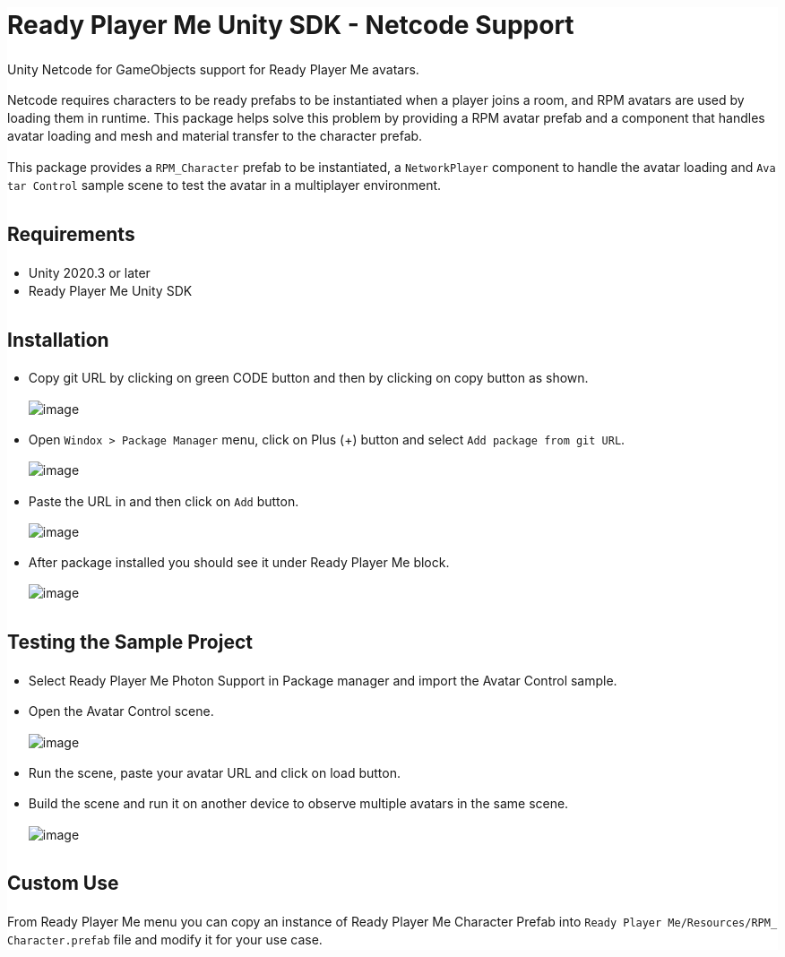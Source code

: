 # Ready Player Me Unity SDK - Netcode Support

Unity Netcode for GameObjects support for Ready Player Me avatars.

Netcode requires characters to be ready prefabs to be instantiated when a player joins a room, and RPM avatars are used by loading them in runtime. This package helps solve this problem by providing a RPM avatar prefab and a component that handles avatar loading and mesh and material transfer to the character prefab.

This package provides a `RPM_Character` prefab to be instantiated, a `NetworkPlayer` component to handle the avatar loading and `Avatar Control` sample scene to test the avatar in a multiplayer environment.

## Requirements
- Unity 2020.3 or later
- Ready Player Me Unity SDK

## Installation
- Copy git URL by clicking on green CODE button and then by clicking on copy button as shown. 

  <img width="500" alt="image" src="https://github.com/readyplayerme/rpm-unity-sdk-photon-support/assets/3163281/cd6235f1-cadd-465b-9d7e-cdb7d9150cca">

- Open `Windox > Package Manager` menu, click on Plus (+) button and select `Add package from git URL`.

  <img width="500" alt="image" src="https://github.com/readyplayerme/rpm-unity-sdk-photon-support/assets/3163281/54874f4e-8ff9-4011-aca1-0826ac0538a7">

- Paste the URL in and then click on `Add` button.

  <img width="500" alt="image" src="https://github.com/readyplayerme/rpm-unity-sdk-photon-support/assets/3163281/e0601a53-e233-4c2a-b602-5dedfbb2a560">

- After package installed you should see it under Ready Player Me block.

  <img width="500" alt="image" src="https://github.com/readyplayerme/rpm-unity-sdk-photon-support/assets/3163281/50e616f7-3dfd-4d8d-b4b0-0607a55010bb">

## Testing the Sample Project
- Select Ready Player Me Photon Support in Package manager and import the Avatar Control sample.
- Open the Avatar Control scene.
  
  <img width="500" alt="image" src="https://github.com/readyplayerme/rpm-unity-sdk-photon-support/assets/3163281/ae87e2a4-4c5e-41f8-ab0f-ef90a3aaa5ff">

- Run the scene, paste your avatar URL and click on load button.
- Build the scene and run it on another device to observe multiple avatars in the same scene.
  
  <img width="500" alt="image" src="https://github.com/readyplayerme/rpm-unity-sdk-photon-support/assets/3163281/c18f2c83-195b-434b-bfe2-3cbf943c1535">
  
## Custom Use
From Ready Player Me menu you can copy an instance of Ready Player Me Character Prefab into `Ready Player Me/Resources/RPM_Character.prefab` file and modify it for your use case.
